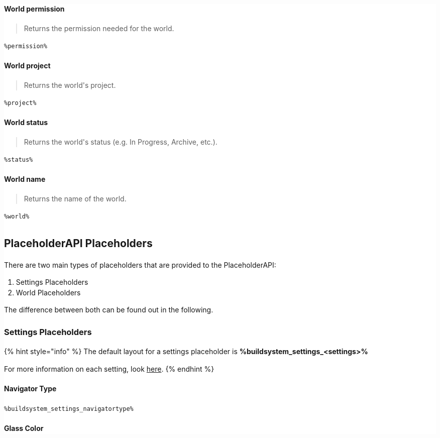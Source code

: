 #### World permission

> Returns the permission needed for the world.

```
%permission%
```

#### World project

> Returns the world's project.

```
%project%
```

#### World status

> Returns the world's status (e.g. In Progress, Archive, etc.).

```
%status%
```

#### World name

> Returns the name of the world.

```
%world%
```



## PlaceholderAPI Placeholders

There are two main types of placeholders that are provided to the PlaceholderAPI:

1. Settings Placeholders
2. World Placeholders

The difference between both can be found out in the following.



### Settings Placeholders

{% hint style="info" %}
The default layout for a settings placeholder is **%buildsystem\_settings\_\<settings>%**

For more information on each setting, look [here](../commands/settings.md#settings).
{% endhint %}

#### Navigator Type

```
%buildsystem_settings_navigatortype%
```

#### Glass Color
